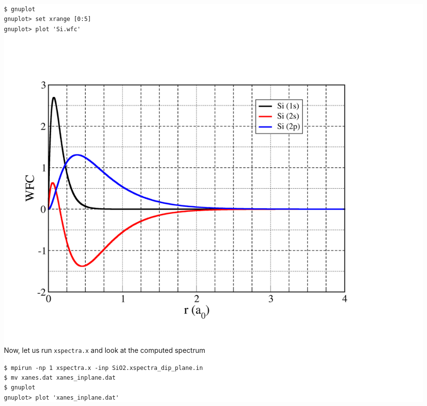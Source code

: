     $ gnuplot
    gnuplot> set xrange [0:5]
    gnuplot> plot 'Si.wfc'

![WFC](Figures/si_wfc.png)

Now, let us run <code>xspectra.x</code> and look at the computed spectrum

    $ mpirun -np 1 xspectra.x -inp SiO2.xspectra_dip_plane.in
    $ mv xanes.dat xanes_inplane.dat
    $ gnuplot
    gnuplot> plot 'xanes_inplane.dat'
